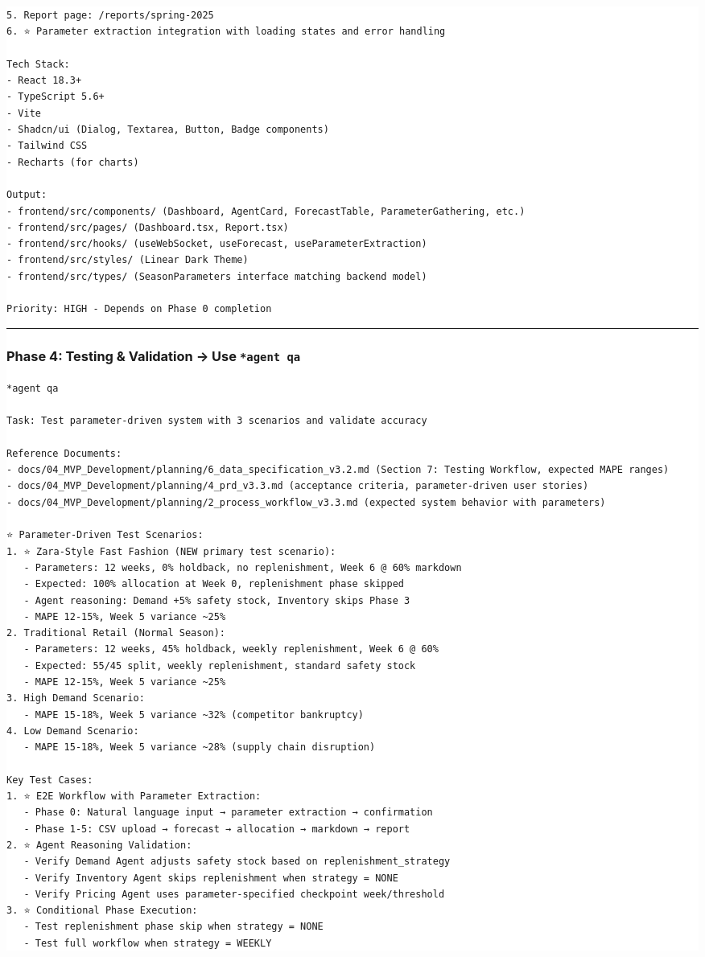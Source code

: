 ```
5. Report page: /reports/spring-2025
6. ⭐ Parameter extraction integration with loading states and error handling

Tech Stack:
- React 18.3+
- TypeScript 5.6+
- Vite
- Shadcn/ui (Dialog, Textarea, Button, Badge components)
- Tailwind CSS
- Recharts (for charts)

Output:
- frontend/src/components/ (Dashboard, AgentCard, ForecastTable, ParameterGathering, etc.)
- frontend/src/pages/ (Dashboard.tsx, Report.tsx)
- frontend/src/hooks/ (useWebSocket, useForecast, useParameterExtraction)
- frontend/src/styles/ (Linear Dark Theme)
- frontend/src/types/ (SeasonParameters interface matching backend model)

Priority: HIGH - Depends on Phase 0 completion
```

---

### **Phase 4: Testing & Validation** → Use `*agent qa`

```
*agent qa

Task: Test parameter-driven system with 3 scenarios and validate accuracy

Reference Documents:
- docs/04_MVP_Development/planning/6_data_specification_v3.2.md (Section 7: Testing Workflow, expected MAPE ranges)
- docs/04_MVP_Development/planning/4_prd_v3.3.md (acceptance criteria, parameter-driven user stories)
- docs/04_MVP_Development/planning/2_process_workflow_v3.3.md (expected system behavior with parameters)

⭐ Parameter-Driven Test Scenarios:
1. ⭐ Zara-Style Fast Fashion (NEW primary test scenario):
   - Parameters: 12 weeks, 0% holdback, no replenishment, Week 6 @ 60% markdown
   - Expected: 100% allocation at Week 0, replenishment phase skipped
   - Agent reasoning: Demand +5% safety stock, Inventory skips Phase 3
   - MAPE 12-15%, Week 5 variance ~25%
2. Traditional Retail (Normal Season):
   - Parameters: 12 weeks, 45% holdback, weekly replenishment, Week 6 @ 60%
   - Expected: 55/45 split, weekly replenishment, standard safety stock
   - MAPE 12-15%, Week 5 variance ~25%
3. High Demand Scenario:
   - MAPE 15-18%, Week 5 variance ~32% (competitor bankruptcy)
4. Low Demand Scenario:
   - MAPE 15-18%, Week 5 variance ~28% (supply chain disruption)

Key Test Cases:
1. ⭐ E2E Workflow with Parameter Extraction:
   - Phase 0: Natural language input → parameter extraction → confirmation
   - Phase 1-5: CSV upload → forecast → allocation → markdown → report
2. ⭐ Agent Reasoning Validation:
   - Verify Demand Agent adjusts safety stock based on replenishment_strategy
   - Verify Inventory Agent skips replenishment when strategy = NONE
   - Verify Pricing Agent uses parameter-specified checkpoint week/threshold
3. ⭐ Conditional Phase Execution:
   - Test replenishment phase skip when strategy = NONE
   - Test full workflow when strategy = WEEKLY
```